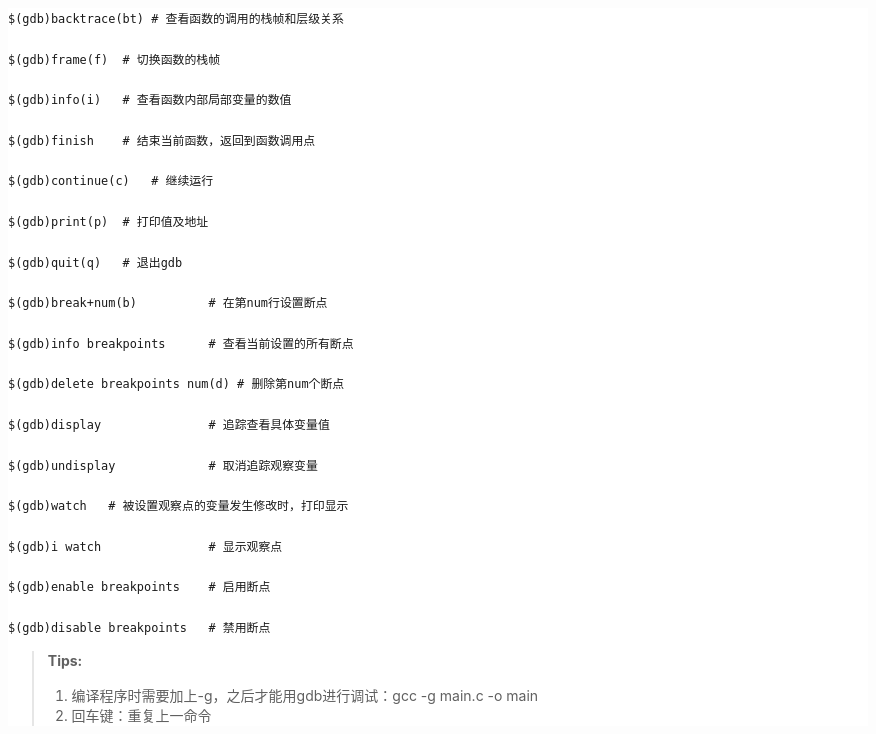```
$(gdb)backtrace(bt) # 查看函数的调用的栈帧和层级关系

$(gdb)frame(f)  # 切换函数的栈帧

$(gdb)info(i)   # 查看函数内部局部变量的数值

$(gdb)finish    # 结束当前函数，返回到函数调用点

$(gdb)continue(c)   # 继续运行

$(gdb)print(p)  # 打印值及地址

$(gdb)quit(q)   # 退出gdb

$(gdb)break+num(b)          # 在第num行设置断点 

$(gdb)info breakpoints      # 查看当前设置的所有断点 

$(gdb)delete breakpoints num(d) # 删除第num个断点 

$(gdb)display               # 追踪查看具体变量值 

$(gdb)undisplay             # 取消追踪观察变量

$(gdb)watch   # 被设置观察点的变量发生修改时，打印显示

$(gdb)i watch               # 显示观察点 

$(gdb)enable breakpoints    # 启用断点 

$(gdb)disable breakpoints   # 禁用断点
```
>**Tips:**
>1. 编译程序时需要加上-g，之后才能用gdb进行调试：gcc -g main.c -o main
>2. 回车键：重复上一命令